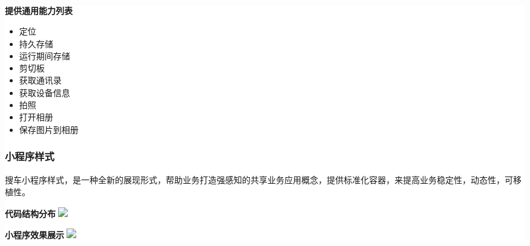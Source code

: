 **提供通用能力列表**
- 定位
- 持久存储
- 运行期间存储
- 剪切板
- 获取通讯录
- 获取设备信息
- 拍照
- 打开相册
- 保存图片到相册

### 小程序样式

搜车小程序样式，是一种全新的展现形式，帮助业务打造强感知的共享业务应用概念，提供标准化容器，来提高业务稳定性，动态性，可移植性。

**代码结构分布**
<img width="700" src="/image/jarvis_mina.png">

**小程序效果展示**
<img width="1200" src="/image/jarvis_mina_demo.jpg">
